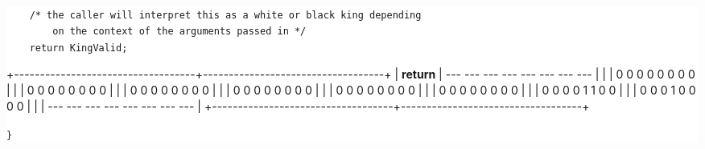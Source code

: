         /* the caller will interpret this as a white or black king depending
            on the context of the arguments passed in */
        return KingValid;

+-----------------------------------+-----------------------------------+
| **return**                        |   --- --- --- --- --- --- --- --- |
|                                   |   0   0   0   0   0   0   0   0   |
|                                   |   0   0   0   0   0   0   0   0   |
|                                   |   0   0   0   0   0   0   0   0   |
|                                   |   0   0   0   0   0   0   0   0   |
|                                   |   0   0   0   0   0   0   0   0   |
|                                   |   0   0   0   0   0   0   0   0   |
|                                   |   0   0   0   0   1   1   0   0   |
|                                   |   0   0   0   1   0   0   0   0   |
|                                   |   --- --- --- --- --- --- --- --- |
+-----------------------------------+-----------------------------------+

    }
